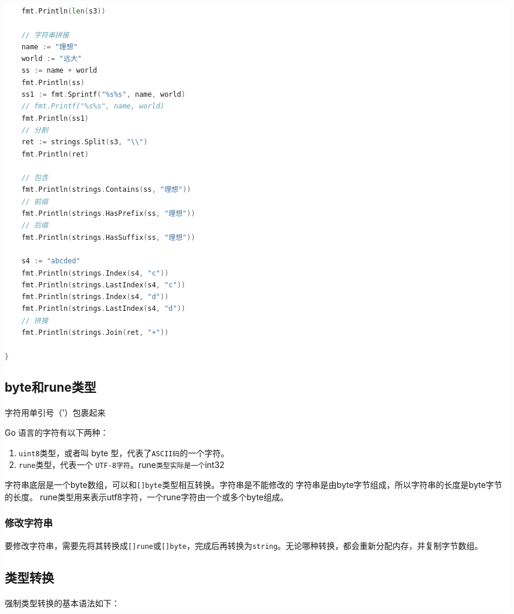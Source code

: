 ```go
	fmt.Println(len(s3))

	// 字符串拼接
	name := "理想"
	world := "远大"
	ss := name + world
	fmt.Println(ss)
	ss1 := fmt.Sprintf("%s%s", name, world)
	// fmt.Printf("%s%s", name, world)
	fmt.Println(ss1)
	// 分割
	ret := strings.Split(s3, "\\")
	fmt.Println(ret)

	// 包含
	fmt.Println(strings.Contains(ss, "理想"))
	// 前缀
	fmt.Println(strings.HasPrefix(ss, "理想"))
	// 后缀
	fmt.Println(strings.HasSuffix(ss, "理想"))

	s4 := "abcded"
	fmt.Println(strings.Index(s4, "c"))
	fmt.Println(strings.LastIndex(s4, "c"))
	fmt.Println(strings.Index(s4, "d"))
	fmt.Println(strings.LastIndex(s4, "d"))
	// 拼接
	fmt.Println(strings.Join(ret, "+"))

}
```

## byte和rune类型

字符用单引号（’）包裹起来

Go 语言的字符有以下两种：

1. `uint8`类型，或者叫 byte 型，代表了`ASCII码`的一个字符。
2. `rune`类型，代表一个 `UTF-8字符`。rune`类型实际是一个`int32

字符串底层是一个byte数组，可以和`[]byte`类型相互转换。字符串是不能修改的 字符串是由byte字节组成，所以字符串的长度是byte字节的长度。 rune类型用来表示utf8字符，一个rune字符由一个或多个byte组成。



### 修改字符串

要修改字符串，需要先将其转换成`[]rune`或`[]byte`，完成后再转换为`string`。无论哪种转换，都会重新分配内存，并复制字节数组。

## 类型转换

强制类型转换的基本语法如下：
